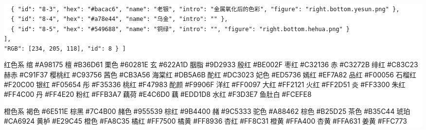       { "id": "8-3", "hex": "#bacac6", "name": "老银", "intro": "金属氧化后的色彩", "figure": "right.bottom.yesun.png" },
      { "id": "8-4", "hex": "#a78e44", "name": "乌金", "intro": "" },
      { "id": "8-5", "hex": "#549688", "name": "铜绿", "intro": "", "figure": "right.bottom.hehua.png" }
    ],
    "RGB": [234, 205, 118], "id": 8 } ]

红色系
绾 #A98175
檀 #B36D61
栗色 #60281E
玄 #622A1D
胭脂 #9D2933
殷红 #BE002F
枣红 #C32136
赤 #C3272B
绯红 #C83C23
赫赤 #C91F37
樱桃红 #C93756
茜色 #CB3A56
海棠红 #DB5A6B
酡红 #DC3023
妃色 #ED5736
嫣红 #EF7A82
品红 #F00056
石榴红 #F20C00
银红 #F05654
彤 #F35336
桃红 #F47983
酡颜 #F9906F
洋红 #FF0097
大红 #FF2121
火红 #FF2D51
炎 #FF3300
朱红 #FF4C00
丹 #FF4E20
粉红 #FFB3A7
藕荷 #E4C6D0
藕 #EDD1D8
水红 #F3D3E7
鱼肚白 #FCEFE8

橙色系
褐色 #6E511E
棕黑 #7C4B00
赭色 #955539
棕红 #9B4400
赭 #9C5333
驼色 #A88462
棕色 #B25D25
茶色 #B35C44
琥珀 #CA6924
黄栌 #E29C45
橙色 #FA8C35
橘红 #FF7500
橘黄 #FF8936
杏红 #FF8C31
橙黄 #FFA400
杏黄 #FFA631
姜黄 #FFC773
